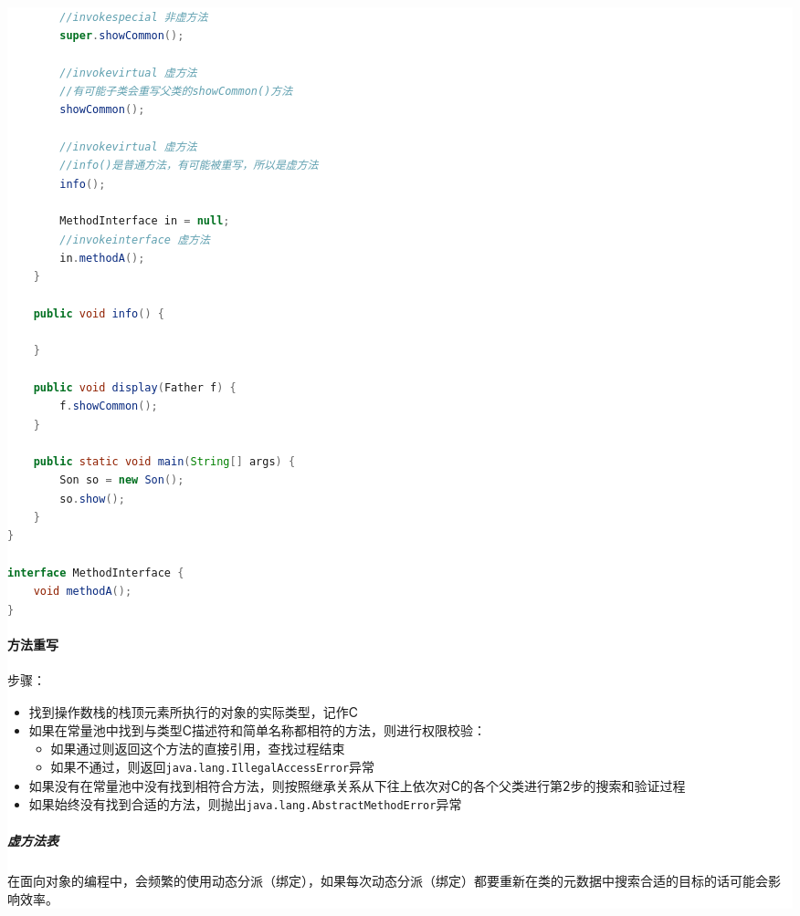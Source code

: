 ```java
        //invokespecial 非虚方法
        super.showCommon();

        //invokevirtual 虚方法
        //有可能子类会重写父类的showCommon()方法
        showCommon();
        
        //invokevirtual 虚方法
      	//info()是普通方法，有可能被重写，所以是虚方法
        info();

        MethodInterface in = null;
        //invokeinterface 虚方法
        in.methodA();
    }

    public void info() {

    }

    public void display(Father f) {
        f.showCommon();
    }

    public static void main(String[] args) {
        Son so = new Son();
        so.show();
    }
}

interface MethodInterface {
    void methodA();
}
```



#### 方法重写

步骤： 

+ 找到操作数栈的栈顶元素所执行的对象的实际类型，记作C
+ 如果在常量池中找到与类型C描述符和简单名称都相符的方法，则进行权限校验：
  + 如果通过则返回这个方法的直接引用，查找过程结束
  + 如果不通过，则返回`java.lang.IllegalAccessError`异常
+ 如果没有在常量池中没有找到相符合方法，则按照继承关系从下往上依次对C的各个父类进行第2步的搜索和验证过程
+ 如果始终没有找到合适的方法，则抛出`java.lang.AbstractMethodError`异常



##### 虚方法表

在面向对象的编程中，会频繁的使用动态分派（绑定），如果每次动态分派（绑定）都要重新在类的元数据中搜索合适的目标的话可能会影响效率。
